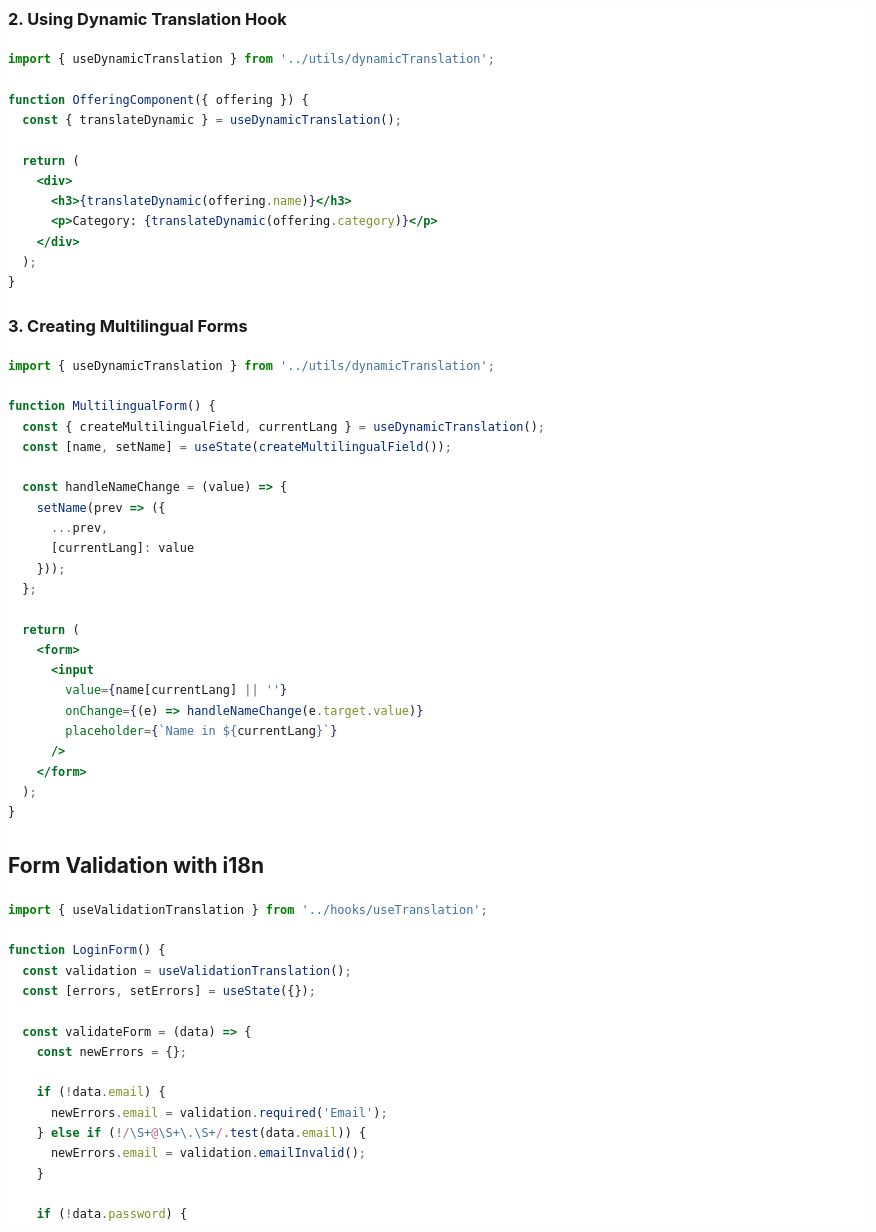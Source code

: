 ### 2. Using Dynamic Translation Hook

```jsx
import { useDynamicTranslation } from '../utils/dynamicTranslation';

function OfferingComponent({ offering }) {
  const { translateDynamic } = useDynamicTranslation();
  
  return (
    <div>
      <h3>{translateDynamic(offering.name)}</h3>
      <p>Category: {translateDynamic(offering.category)}</p>
    </div>
  );
}
```

### 3. Creating Multilingual Forms

```jsx
import { useDynamicTranslation } from '../utils/dynamicTranslation';

function MultilingualForm() {
  const { createMultilingualField, currentLang } = useDynamicTranslation();
  const [name, setName] = useState(createMultilingualField());
  
  const handleNameChange = (value) => {
    setName(prev => ({
      ...prev,
      [currentLang]: value
    }));
  };
  
  return (
    <form>
      <input
        value={name[currentLang] || ''}
        onChange={(e) => handleNameChange(e.target.value)}
        placeholder={`Name in ${currentLang}`}
      />
    </form>
  );
}
```

## Form Validation with i18n

```jsx
import { useValidationTranslation } from '../hooks/useTranslation';

function LoginForm() {
  const validation = useValidationTranslation();
  const [errors, setErrors] = useState({});
  
  const validateForm = (data) => {
    const newErrors = {};
    
    if (!data.email) {
      newErrors.email = validation.required('Email');
    } else if (!/\S+@\S+\.\S+/.test(data.email)) {
      newErrors.email = validation.emailInvalid();
    }
    
    if (!data.password) {
```